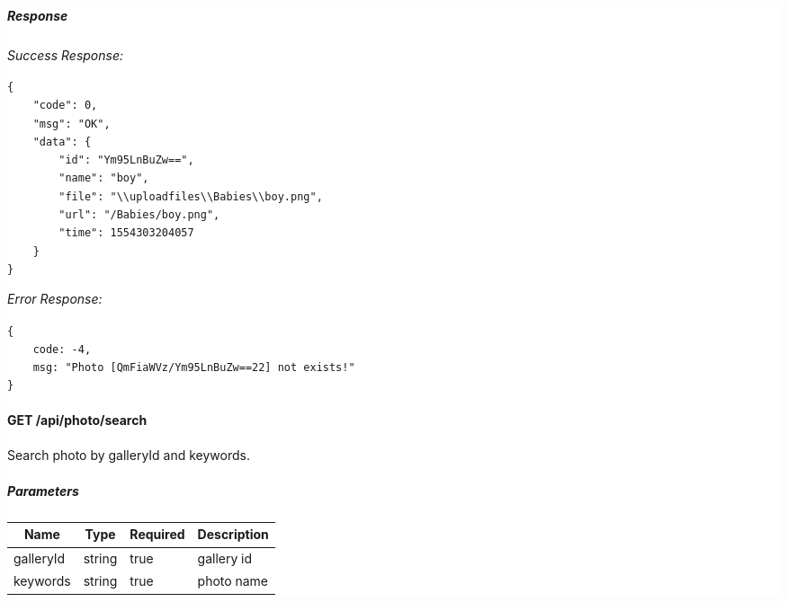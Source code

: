 ##### Response
*Success Response:*

```
{
	"code": 0,
	"msg": "OK",
	"data": {
		"id": "Ym95LnBuZw==",
		"name": "boy",
		"file": "\\uploadfiles\\Babies\\boy.png",
		"url": "/Babies/boy.png",
		"time": 1554303204057
	}
}
```

*Error Response:*
```
{
	code: -4,
	msg: "Photo [QmFiaWVz/Ym95LnBuZw==22] not exists!"
}
```

#### <a name="#/api/photo/search">GET /api/photo/search</a>


Search photo by galleryId and keywords.

##### Parameters
<table>
    <thead>
        <tr>
            <th>Name</th>
            <th>Type</th>
            <th>Required</th>
            <th>Description</th>
        </tr>
    </thead>
    <tbody>
        <tr>
            <td>galleryId</td>
            <td>string</td>
            <td>true</td>
            <td>gallery id</td>
        </tr>
        <tr>
            <td>keywords</td>
            <td>string</td>
            <td>true</td>
            <td>photo name</td>
        </tr>
    </tbody>
</table>
